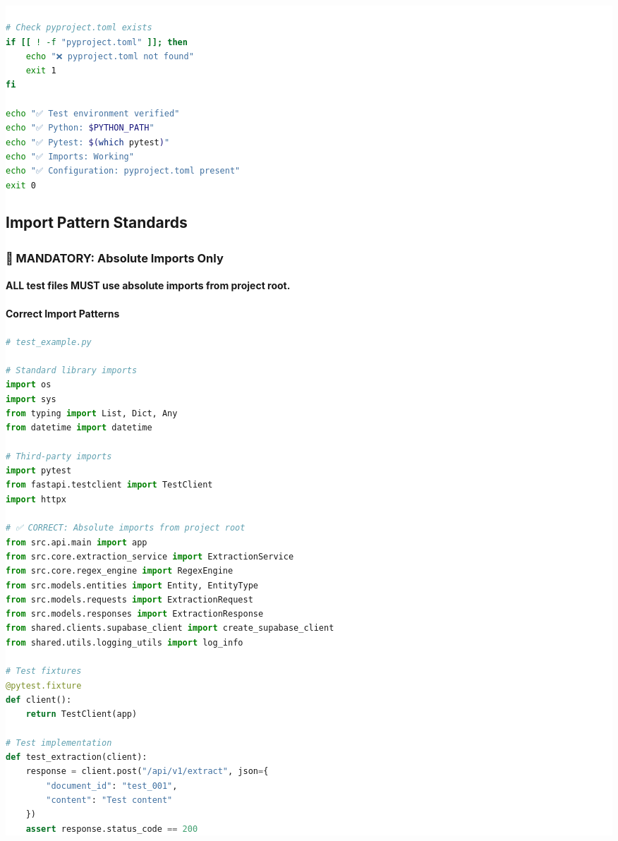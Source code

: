 ```bash

# Check pyproject.toml exists
if [[ ! -f "pyproject.toml" ]]; then
    echo "❌ pyproject.toml not found"
    exit 1
fi

echo "✅ Test environment verified"
echo "✅ Python: $PYTHON_PATH"
echo "✅ Pytest: $(which pytest)"
echo "✅ Imports: Working"
echo "✅ Configuration: pyproject.toml present"
exit 0
```

## Import Pattern Standards

### 🚨 MANDATORY: Absolute Imports Only

**ALL test files MUST use absolute imports from project root.**

#### Correct Import Patterns

```python
# test_example.py

# Standard library imports
import os
import sys
from typing import List, Dict, Any
from datetime import datetime

# Third-party imports
import pytest
from fastapi.testclient import TestClient
import httpx

# ✅ CORRECT: Absolute imports from project root
from src.api.main import app
from src.core.extraction_service import ExtractionService
from src.core.regex_engine import RegexEngine
from src.models.entities import Entity, EntityType
from src.models.requests import ExtractionRequest
from src.models.responses import ExtractionResponse
from shared.clients.supabase_client import create_supabase_client
from shared.utils.logging_utils import log_info

# Test fixtures
@pytest.fixture
def client():
    return TestClient(app)

# Test implementation
def test_extraction(client):
    response = client.post("/api/v1/extract", json={
        "document_id": "test_001",
        "content": "Test content"
    })
    assert response.status_code == 200
```

